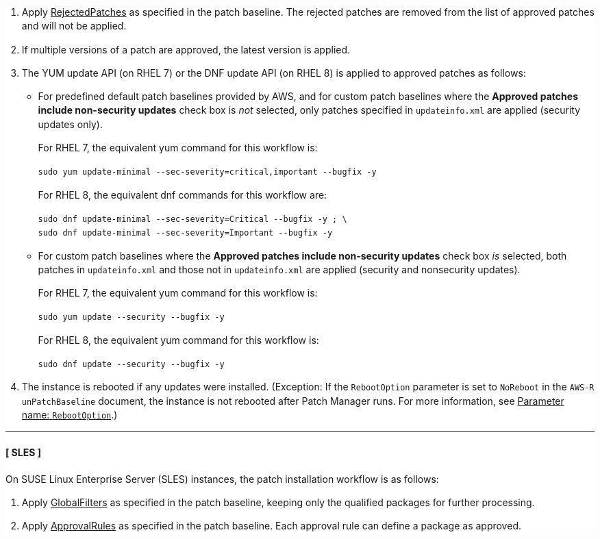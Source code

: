 1. Apply [RejectedPatches](https://docs.aws.amazon.com/systems-manager/latest/APIReference/API_CreatePatchBaseline.html#EC2-CreatePatchBaseline-request-RejectedPatches) as specified in the patch baseline\. The rejected patches are removed from the list of approved patches and will not be applied\.

1. If multiple versions of a patch are approved, the latest version is applied\.

1. The YUM update API \(on RHEL 7\) or the DNF update API \(on RHEL 8\) is applied to approved patches as follows:
   + For predefined default patch baselines provided by AWS, and for custom patch baselines where the **Approved patches include non\-security updates** check box is *not* selected, only patches specified in `updateinfo.xml` are applied \(security updates only\)\.

     For RHEL 7, the equivalent yum command for this workflow is:

     ```
     sudo yum update-minimal --sec-severity=critical,important --bugfix -y
     ```

     For RHEL 8, the equivalent dnf commands for this workflow are:

     ```
     sudo dnf update-minimal --sec-severity=Critical --bugfix -y ; \
     sudo dnf update-minimal --sec-severity=Important --bugfix -y
     ```
   + For custom patch baselines where the **Approved patches include non\-security updates** check box *is* selected, both patches in `updateinfo.xml` and those not in `updateinfo.xml` are applied \(security and nonsecurity updates\)\.

     For RHEL 7, the equivalent yum command for this workflow is:

     ```
     sudo yum update --security --bugfix -y
     ```

     For RHEL 8, the equivalent yum command for this workflow is:

     ```
     sudo dnf update --security --bugfix -y
     ```

1. The instance is rebooted if any updates were installed\. \(Exception: If the `RebootOption` parameter is set to `NoReboot` in the `AWS-RunPatchBaseline` document, the instance is not rebooted after Patch Manager runs\. For more information, see [Parameter name: `RebootOption`](patch-manager-about-aws-runpatchbaseline.md#patch-manager-about-aws-runpatchbaseline-parameters-norebootoption)\.\)

------
#### [ SLES ]

On SUSE Linux Enterprise Server \(SLES\) instances, the patch installation workflow is as follows:

1. Apply [GlobalFilters](https://docs.aws.amazon.com/systems-manager/latest/APIReference/API_CreatePatchBaseline.html#systemsmanager-CreatePatchBaseline-request-GlobalFilters) as specified in the patch baseline, keeping only the qualified packages for further processing\. 

1. Apply [ApprovalRules](https://docs.aws.amazon.com/systems-manager/latest/APIReference/API_CreatePatchBaseline.html#EC2-CreatePatchBaseline-request-ApprovalRules) as specified in the patch baseline\. Each approval rule can define a package as approved\.
